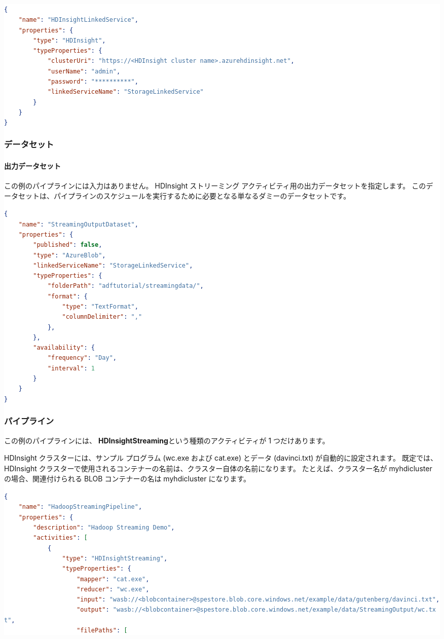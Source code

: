 ```JSON
{
    "name": "HDInsightLinkedService",
    "properties": {
        "type": "HDInsight",
        "typeProperties": {
            "clusterUri": "https://<HDInsight cluster name>.azurehdinsight.net",
            "userName": "admin",
            "password": "**********",
            "linkedServiceName": "StorageLinkedService"
        }
    }
}
```

### <a name="datasets"></a>データセット
#### <a name="output-dataset"></a>出力データセット
この例のパイプラインには入力はありません。 HDInsight ストリーミング アクティビティ用の出力データセットを指定します。 このデータセットは、パイプラインのスケジュールを実行するために必要となる単なるダミーのデータセットです。 

```JSON
{
    "name": "StreamingOutputDataset",
    "properties": {
        "published": false,
        "type": "AzureBlob",
        "linkedServiceName": "StorageLinkedService",
        "typeProperties": {
            "folderPath": "adftutorial/streamingdata/",
            "format": {
                "type": "TextFormat",
                "columnDelimiter": ","
            },
        },
        "availability": {
            "frequency": "Day",
            "interval": 1
        }
    }
}
```

### <a name="pipeline"></a>パイプライン
この例のパイプラインには、 **HDInsightStreaming**という種類のアクティビティが 1 つだけあります。 

HDInsight クラスターには、サンプル プログラム (wc.exe および cat.exe) とデータ (davinci.txt) が自動的に設定されます。 既定では、HDInsight クラスターで使用されるコンテナーの名前は、クラスター自体の名前になります。 たとえば、クラスター名が myhdicluster の場合、関連付けられる BLOB コンテナーの名は myhdicluster になります。  

```JSON
{
    "name": "HadoopStreamingPipeline",
    "properties": {
        "description": "Hadoop Streaming Demo",
        "activities": [
            {
                "type": "HDInsightStreaming",
                "typeProperties": {
                    "mapper": "cat.exe",
                    "reducer": "wc.exe",
                    "input": "wasb://<blobcontainer>@spestore.blob.core.windows.net/example/data/gutenberg/davinci.txt",
                    "output": "wasb://<blobcontainer>@spestore.blob.core.windows.net/example/data/StreamingOutput/wc.txt",
                    "filePaths": [
```